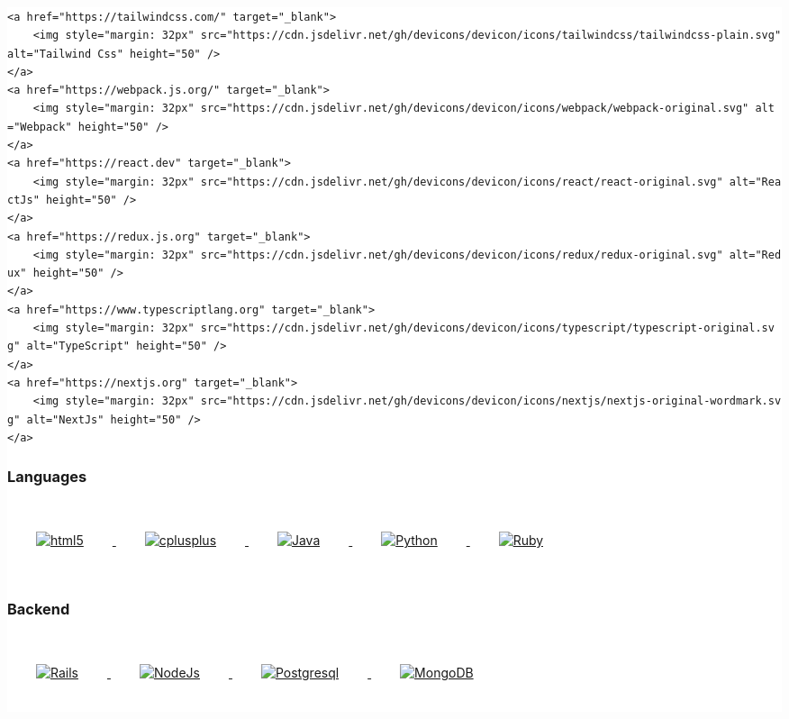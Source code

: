     <a href="https://tailwindcss.com/" target="_blank">
        <img style="margin: 32px" src="https://cdn.jsdelivr.net/gh/devicons/devicon/icons/tailwindcss/tailwindcss-plain.svg" alt="Tailwind Css" height="50" />
    </a>
    <a href="https://webpack.js.org/" target="_blank">
        <img style="margin: 32px" src="https://cdn.jsdelivr.net/gh/devicons/devicon/icons/webpack/webpack-original.svg" alt="Webpack" height="50" />
    </a>
    <a href="https://react.dev" target="_blank">
        <img style="margin: 32px" src="https://cdn.jsdelivr.net/gh/devicons/devicon/icons/react/react-original.svg" alt="ReactJs" height="50" />
    </a> 
    <a href="https://redux.js.org" target="_blank">
        <img style="margin: 32px" src="https://cdn.jsdelivr.net/gh/devicons/devicon/icons/redux/redux-original.svg" alt="Redux" height="50" />
    </a>
    <a href="https://www.typescriptlang.org" target="_blank">
        <img style="margin: 32px" src="https://cdn.jsdelivr.net/gh/devicons/devicon/icons/typescript/typescript-original.svg" alt="TypeScript" height="50" />
    </a> 
    <a href="https://nextjs.org" target="_blank">
        <img style="margin: 32px" src="https://cdn.jsdelivr.net/gh/devicons/devicon/icons/nextjs/nextjs-original-wordmark.svg" alt="NextJs" height="50" />
    </a>
</div>

### Languages

<div align="left"> 
    <a href="https://www.w3schools.com/c/c_intro.php" target="_blank">
        <img style="margin: 32px" src="https://cdn.jsdelivr.net/gh/devicons/devicon/icons/c/c-original.svg" alt="html5" height="50" />
    </a> 
    <a href="https://cplusplus.com/" target="_blank">
        <img style="margin: 32px" src="https://cdn.jsdelivr.net/gh/devicons/devicon/icons/cplusplus/cplusplus-original.svg" alt="cplusplus" height="50" />
    </a> 
    <a href="https://www.java.com/en/" target="_blank">
        <img style="margin: 32px" src="https://cdn.jsdelivr.net/gh/devicons/devicon/icons/java/java-original-wordmark.svg" alt="Java" height="50" />
    </a>
    <a href="https://www.python.org/" target="_blank">
        <img style="margin: 32px" src="https://cdn.jsdelivr.net/gh/devicons/devicon/icons/python/python-original-wordmark.svg" alt="Python" height="50" />
    </a>
    <a href="https://www.ruby-lang.org" target="_blank">
        <img style="margin: 32px" src="https://cdn.jsdelivr.net/gh/devicons/devicon/icons/ruby/ruby-original.svg" alt="Ruby" height="50" />
    </a>
</div>

### Backend

<div align="left"> 
    <a href="https://rubyonrails.org" target="_blank">
        <img style="margin: 32px" src="https://cdn.jsdelivr.net/gh/devicons/devicon/icons/rails/rails-plain-wordmark.svg" alt="Rails" height="50" />
    </a> 
    <a href="https://nodejs.org" target="_blank">
        <img style="margin: 32px" src="https://cdn.jsdelivr.net/gh/devicons/devicon/icons/nodejs/nodejs-plain-wordmark.svg" alt="NodeJs" height="50" />
    </a> 
    <a href="https://www.postgresql.org/" target="_blank">
        <img style="margin: 32px" src="https://cdn.jsdelivr.net/gh/devicons/devicon/icons/postgresql/postgresql-plain-wordmark.svg" alt="Postgresql" height="50" />
    </a>
    <a href="https://www.mongodb.com" target="_blank">
        <img style="margin: 32px" src="https://cdn.jsdelivr.net/gh/devicons/devicon/icons/mongodb/mongodb-plain-wordmark.svg" alt="MongoDB" height="50" />
    </a>